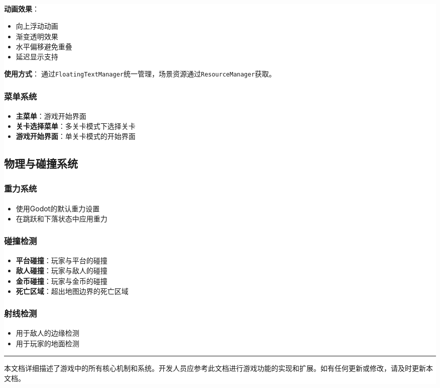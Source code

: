 **动画效果**：
- 向上浮动动画
- 渐变透明效果
- 水平偏移避免重叠
- 延迟显示支持

**使用方式**：
通过`FloatingTextManager`统一管理，场景资源通过`ResourceManager`获取。

### 菜单系统

- **主菜单**：游戏开始界面
- **关卡选择菜单**：多关卡模式下选择关卡
- **游戏开始界面**：单关卡模式的开始界面

## 物理与碰撞系统

### 重力系统

- 使用Godot的默认重力设置
- 在跳跃和下落状态中应用重力

### 碰撞检测

- **平台碰撞**：玩家与平台的碰撞
- **敌人碰撞**：玩家与敌人的碰撞
- **金币碰撞**：玩家与金币的碰撞
- **死亡区域**：超出地图边界的死亡区域

### 射线检测

- 用于敌人的边缘检测
- 用于玩家的地面检测

---

本文档详细描述了游戏中的所有核心机制和系统。开发人员应参考此文档进行游戏功能的实现和扩展。如有任何更新或修改，请及时更新本文档。